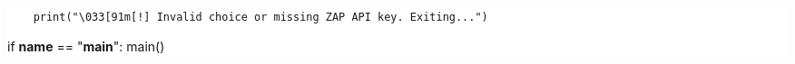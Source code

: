         print("\033[91m[!] Invalid choice or missing ZAP API key. Exiting...")

if __name__ == "__main__":
    main()
